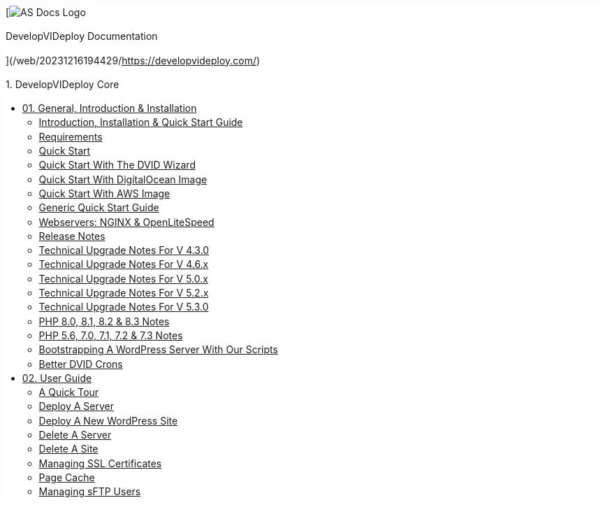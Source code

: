 [![AS Docs Logo](https://web.archive.org/web/20231216194429im_/https://developvideploy.com/wp-content/uploads/2020/07/DVID-logo-june2020-2-150x150.png)

DevelopVIDeploy Documentation

](/web/20231216194429/https://developvideploy.com/)

1\. DevelopVIDeploy Core

*   [01\. General, Introduction & Installation](javascript:;)
    *   [Introduction, Installation & Quick Start Guide](https://web.archive.org/web/20231216194429/https://developvideploy.com/documentation/wpcloud-deploy/introduction-to-wpcloud-deploy/)
    *   [Requirements](https://web.archive.org/web/20231216194429/https://developvideploy.com/documentation/wpcloud-deploy/requirements/)
    *   [Quick Start](https://web.archive.org/web/20231216194429/https://developvideploy.com/documentation/wpcloud-deploy/quick-start/)
    *   [Quick Start With The DVID Wizard](https://web.archive.org/web/20231216194429/https://developvideploy.com/documentation/wpcloud-deploy/quick-start-with-digitalocean-wizard/)
    *   [Quick Start With DigitalOcean Image](https://web.archive.org/web/20231216194429/https://developvideploy.com/documentation/wpcloud-deploy/quick-start-with-digitalocean-image/)
    *   [Quick Start With AWS Image](https://web.archive.org/web/20231216194429/https://developvideploy.com/documentation/wpcloud-deploy-user-guide/quick-start-with-aws-image/)
    *   [Generic Quick Start Guide](https://web.archive.org/web/20231216194429/https://developvideploy.com/documentation/wpcloud-deploy-user-guide/quick-start-the-harder-way/)
    *   [Webservers: NGINX & OpenLiteSpeed](https://web.archive.org/web/20231216194429/https://developvideploy.com/documentation/wpcloud-deploy-user-guide/webservers-nginx-openlitespeed/)
    *   [Release Notes](https://web.archive.org/web/20231216194429/https://developvideploy.com/documentation/wpcloud-deploy/release-notes/)
    *   [Technical Upgrade Notes For V 4.3.0](https://web.archive.org/web/20231216194429/https://developvideploy.com/documentation/more/technical-upgrade-notes-for-v-4-2-5/)
    *   [Technical Upgrade Notes For V 4.6.x](https://web.archive.org/web/20231216194429/https://developvideploy.com/documentation/more/technical-upgrade-notes-for-v-4-6-0/)
    *   [Technical Upgrade Notes For V 5.0.x](https://web.archive.org/web/20231216194429/https://developvideploy.com/documentation/more/technical-upgrade-notes-for-v-5-0-x/)
    *   [Technical Upgrade Notes For V 5.2.x](https://web.archive.org/web/20231216194429/https://developvideploy.com/documentation/more/technical-upgrade-notes-for-v-5-2-x/)
    *   [Technical Upgrade Notes For V 5.3.0](https://web.archive.org/web/20231216194429/https://developvideploy.com/documentation/more/technical-upgrade-notes-for-v-5-3-0/)
    *   [PHP 8.0, 8.1, 8.2 & 8.3 Notes](https://web.archive.org/web/20231216194429/https://developvideploy.com/documentation/more/php-8-0-8-1-notes/)
    *   [PHP 5.6, 7.0, 7.1, 7.2 & 7.3 Notes](https://web.archive.org/web/20231216194429/https://developvideploy.com/documentation/more/php-5-6-7-0-7-1-7-2-7-3-notes/)
    *   [Bootstrapping A WordPress Server With Our Scripts](https://web.archive.org/web/20231216194429/https://developvideploy.com/documentation/wpcloud-deploy-admin/bootstrapping-a-wordpress-server-with-our-scripts/)
    *   [Better DVID Crons](https://web.archive.org/web/20231216194429/https://developvideploy.com/documentation/wpcloud-deploy/better-DVID-crons/)
*   [02\. User Guide](javascript:;)
    *   [A Quick Tour](https://web.archive.org/web/20231216194429/https://developvideploy.com/documentation/wpcloud-deploy-user-guide/a-quick-tour/)
    *   [Deploy A Server](https://web.archive.org/web/20231216194429/https://developvideploy.com/documentation/wpcloud-deploy-user-guide/deploy-a-server/)
    *   [Deploy A New WordPress Site](https://web.archive.org/web/20231216194429/https://developvideploy.com/documentation/wpcloud-deploy-user-guide/add-a-new-wordpress-site/)
    *   [Delete A Server](https://web.archive.org/web/20231216194429/https://developvideploy.com/documentation/wpcloud-deploy-user-guide/delete-a-server/)
    *   [Delete A Site](https://web.archive.org/web/20231216194429/https://developvideploy.com/documentation/wpcloud-deploy-user-guide/delete-a-site/)
    *   [Managing SSL Certificates](https://web.archive.org/web/20231216194429/https://developvideploy.com/documentation/wpcloud-deploy-user-guide/enable-or-disable-ssl/)
    *   [Page Cache](https://web.archive.org/web/20231216194429/https://developvideploy.com/documentation/wpcloud-deploy-user-guide/page-cache/)
    *   [Managing sFTP Users](https://web.archive.org/web/20231216194429/https://developvideploy.com/documentation/wpcloud-deploy-user-guide/managing-sftp-users/)